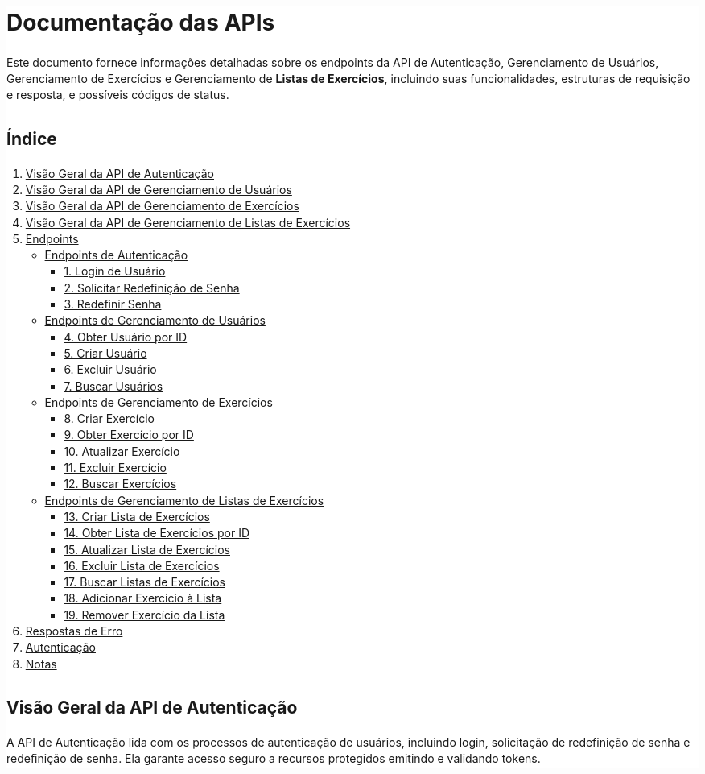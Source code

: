 # Documentação das APIs

Este documento fornece informações detalhadas sobre os endpoints da API de Autenticação, Gerenciamento de Usuários, Gerenciamento de Exercícios e Gerenciamento de **Listas de Exercícios**, incluindo suas funcionalidades, estruturas de requisição e resposta, e possíveis códigos de status.

## Índice

1. [Visão Geral da API de Autenticação](#visão-geral-da-api-de-autenticação)
2. [Visão Geral da API de Gerenciamento de Usuários](#visão-geral-da-api-de-gerenciamento-de-usuários)
3. [Visão Geral da API de Gerenciamento de Exercícios](#visão-geral-da-api-de-gerenciamento-de-exercícios)
4. [Visão Geral da API de Gerenciamento de Listas de Exercícios](#visão-geral-da-api-de-gerenciamento-de-listas-de-exercícios)
5. [Endpoints](#endpoints)
   - [Endpoints de Autenticação](#endpoints-de-autenticação)
     - [1. Login de Usuário](#1-login-de-usuário)
     - [2. Solicitar Redefinição de Senha](#2-solicitar-redefinição-de-senha)
     - [3. Redefinir Senha](#3-redefinir-senha)
   - [Endpoints de Gerenciamento de Usuários](#endpoints-de-gerenciamento-de-usuários)
     - [4. Obter Usuário por ID](#4-obter-usuário-por-id)
     - [5. Criar Usuário](#5-criar-usuário)
     - [6. Excluir Usuário](#6-excluir-usuário)
     - [7. Buscar Usuários](#7-buscar-usuários)
   - [Endpoints de Gerenciamento de Exercícios](#endpoints-de-gerenciamento-de-exercícios)
     - [8. Criar Exercício](#8-criar-exercício)
     - [9. Obter Exercício por ID](#9-obter-exercício-por-id)
     - [10. Atualizar Exercício](#10-atualizar-exercício)
     - [11. Excluir Exercício](#11-excluir-exercício)
     - [12. Buscar Exercícios](#12-buscar-exercícios)
   - [Endpoints de Gerenciamento de Listas de Exercícios](#endpoints-de-gerenciamento-de-listas-de-exercícios)
     - [13. Criar Lista de Exercícios](#13-criar-lista-de-exercícios)
     - [14. Obter Lista de Exercícios por ID](#14-obter-lista-de-exercícios-por-id)
     - [15. Atualizar Lista de Exercícios](#15-atualizar-lista-de-exercícios)
     - [16. Excluir Lista de Exercícios](#16-excluir-lista-de-exercícios)
     - [17. Buscar Listas de Exercícios](#17-buscar-listas-de-exercícios)
     - [18. Adicionar Exercício à Lista](#18-adicionar-exercício-à-lista)
     - [19. Remover Exercício da Lista](#19-remover-exercício-da-lista)
6. [Respostas de Erro](#respostas-de-erro)
7. [Autenticação](#autenticação)
8. [Notas](#notas)

## Visão Geral da API de Autenticação

A API de Autenticação lida com os processos de autenticação de usuários, incluindo login, solicitação de redefinição de senha e redefinição de senha. Ela garante acesso seguro a recursos protegidos emitindo e validando tokens.
